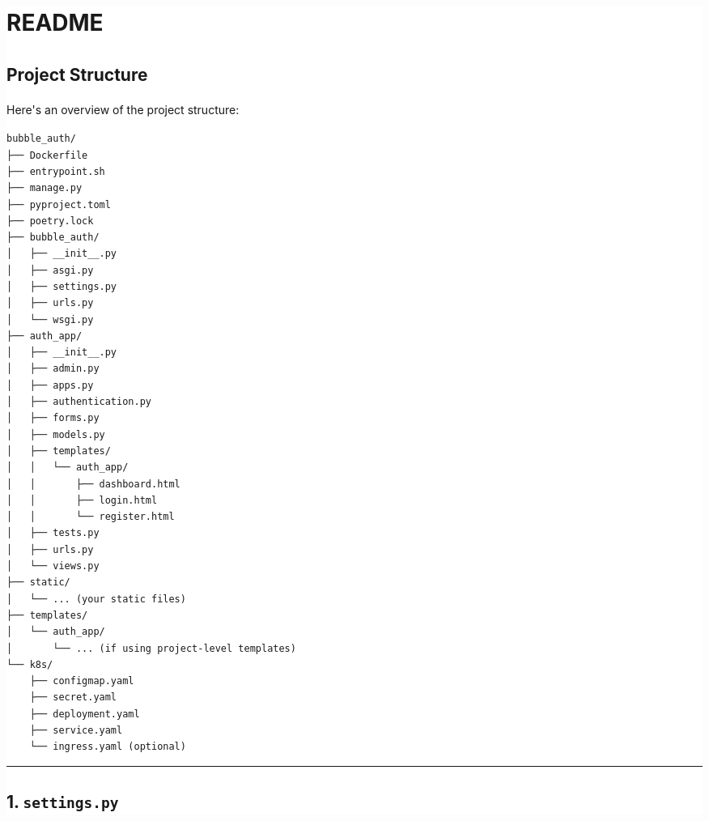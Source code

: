 # README


## **Project Structure**

Here's an overview of the project structure:

```
bubble_auth/
├── Dockerfile
├── entrypoint.sh
├── manage.py
├── pyproject.toml
├── poetry.lock
├── bubble_auth/
│   ├── __init__.py
│   ├── asgi.py
│   ├── settings.py
│   ├── urls.py
│   └── wsgi.py
├── auth_app/
│   ├── __init__.py
│   ├── admin.py
│   ├── apps.py
│   ├── authentication.py
│   ├── forms.py
│   ├── models.py
│   ├── templates/
│   │   └── auth_app/
│   │       ├── dashboard.html
│   │       ├── login.html
│   │       └── register.html
│   ├── tests.py
│   ├── urls.py
│   └── views.py
├── static/
│   └── ... (your static files)
├── templates/
│   └── auth_app/
│       └── ... (if using project-level templates)
└── k8s/
    ├── configmap.yaml
    ├── secret.yaml
    ├── deployment.yaml
    ├── service.yaml
    └── ingress.yaml (optional)
```

---

## **1. `settings.py`**
